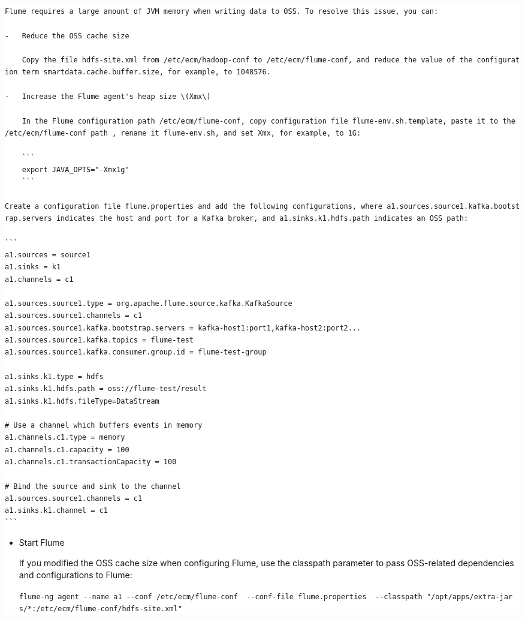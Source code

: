     Flume requires a large amount of JVM memory when writing data to OSS. To resolve this issue, you can:

    -   Reduce the OSS cache size

        Copy the file hdfs-site.xml from /etc/ecm/hadoop-conf to /etc/ecm/flume-conf, and reduce the value of the configuration term smartdata.cache.buffer.size, for example, to 1048576.

    -   Increase the Flume agent's heap size \(Xmx\)

        In the Flume configuration path /etc/ecm/flume-conf, copy configuration file flume-env.sh.template, paste it to the /etc/ecm/flume-conf path , rename it flume-env.sh, and set Xmx, for example, to 1G:

        ```
        export JAVA_OPTS="-Xmx1g"
        ```

    Create a configuration file flume.properties and add the following configurations, where a1.sources.source1.kafka.bootstrap.servers indicates the host and port for a Kafka broker, and a1.sinks.k1.hdfs.path indicates an OSS path:

    ```
    a1.sources = source1
    a1.sinks = k1
    a1.channels = c1
    
    a1.sources.source1.type = org.apache.flume.source.kafka.KafkaSource
    a1.sources.source1.channels = c1
    a1.sources.source1.kafka.bootstrap.servers = kafka-host1:port1,kafka-host2:port2...
    a1.sources.source1.kafka.topics = flume-test
    a1.sources.source1.kafka.consumer.group.id = flume-test-group
    
    a1.sinks.k1.type = hdfs
    a1.sinks.k1.hdfs.path = oss://flume-test/result
    a1.sinks.k1.hdfs.fileType=DataStream
    
    # Use a channel which buffers events in memory
    a1.channels.c1.type = memory
    a1.channels.c1.capacity = 100
    a1.channels.c1.transactionCapacity = 100
    
    # Bind the source and sink to the channel
    a1.sources.source1.channels = c1
    a1.sinks.k1.channel = c1
    ```

-   Start Flume

    If you modified the OSS cache size when configuring Flume, use the classpath parameter to pass OSS-related dependencies and configurations to Flume:

    ```
    flume-ng agent --name a1 --conf /etc/ecm/flume-conf  --conf-file flume.properties  --classpath "/opt/apps/extra-jars/*:/etc/ecm/flume-conf/hdfs-site.xml"
    ```
